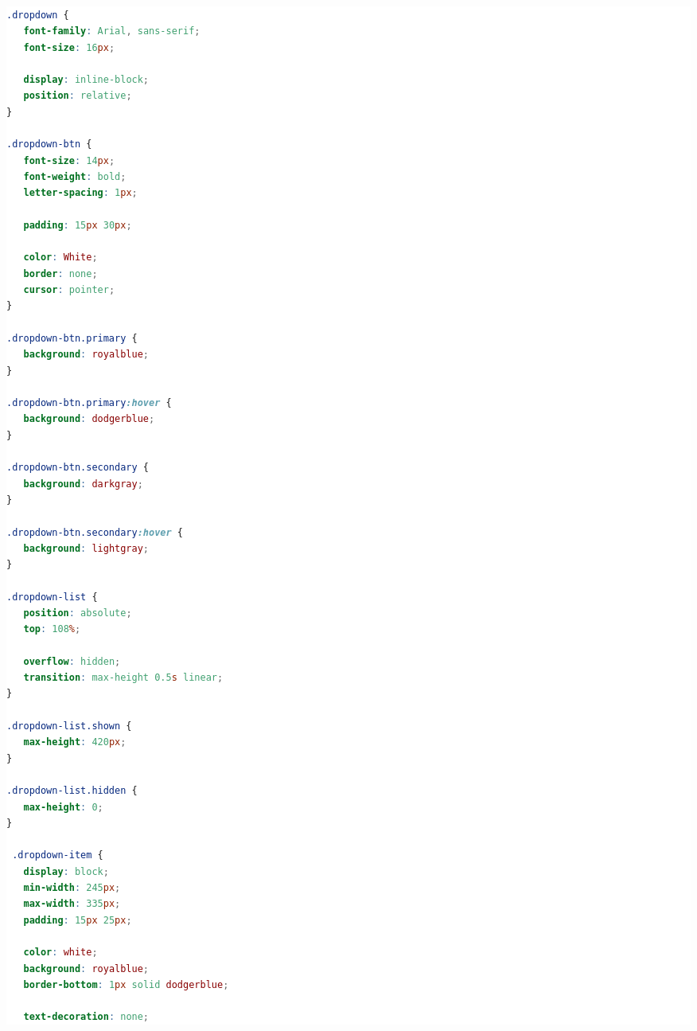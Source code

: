 ```dropdown.css
.dropdown {
   font-family: Arial, sans-serif;
   font-size: 16px;

   display: inline-block;
   position: relative;
}

.dropdown-btn {
   font-size: 14px;
   font-weight: bold;
   letter-spacing: 1px;

   padding: 15px 30px;

   color: White;
   border: none;
   cursor: pointer;
}

.dropdown-btn.primary {
   background: royalblue;
}

.dropdown-btn.primary:hover {
   background: dodgerblue;
}

.dropdown-btn.secondary {
   background: darkgray;
}

.dropdown-btn.secondary:hover {
   background: lightgray;
}

.dropdown-list {
   position: absolute;
   top: 108%;

   overflow: hidden;
   transition: max-height 0.5s linear;
}

.dropdown-list.shown {
   max-height: 420px;
}

.dropdown-list.hidden {
   max-height: 0;
}

 .dropdown-item {
   display: block;
   min-width: 245px;
   max-width: 335px;
   padding: 15px 25px;

   color: white;
   background: royalblue;
   border-bottom: 1px solid dodgerblue;

   text-decoration: none;
```